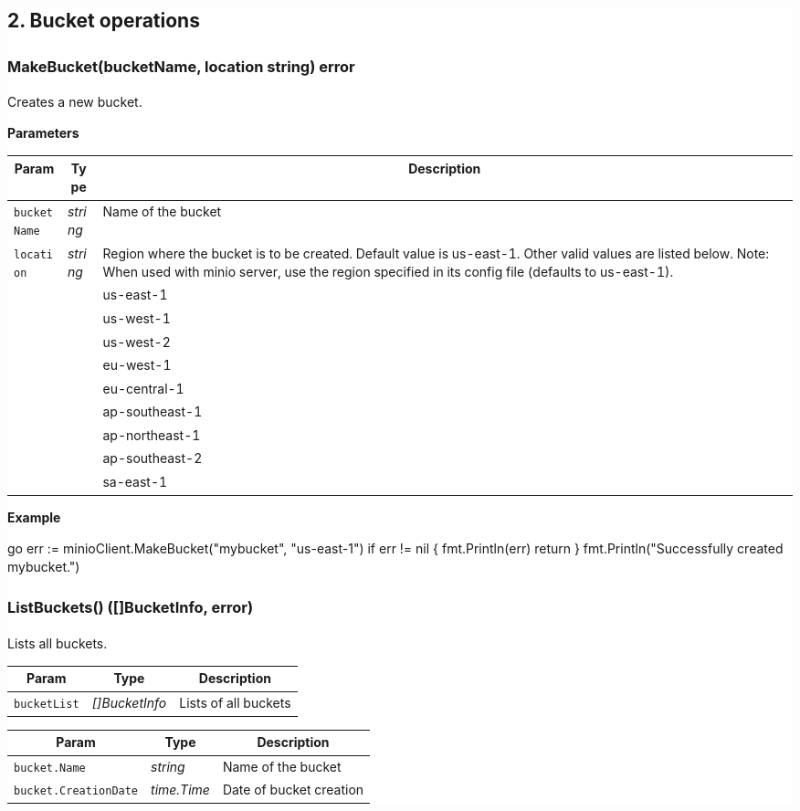 ## 2. Bucket operations

<a name="MakeBucket"></a>
### MakeBucket(bucketName, location string) error
Creates a new bucket.

__Parameters__

| Param  | Type  | Description  |
|---|---|---|
|`bucketName`  | _string_  | Name of the bucket |
| `location`  |  _string_ | Region where the bucket is to be created. Default value is us-east-1. Other valid values are listed below. Note: When used with minio server, use the region specified in its config file (defaults to us-east-1).|
| | |us-east-1 |
| | |us-west-1 |
| | |us-west-2 |
| | |eu-west-1 |
| | | eu-central-1|
| | | ap-southeast-1|
| | | ap-northeast-1|
| | | ap-southeast-2|
| | | sa-east-1|


__Example__


go
err := minioClient.MakeBucket("mybucket", "us-east-1")
if err != nil {
    fmt.Println(err)
    return
}
fmt.Println("Successfully created mybucket.")


<a name="ListBuckets"></a>
### ListBuckets() ([]BucketInfo, error)

Lists all buckets.

| Param  | Type  | Description  |
|---|---|---|
|`bucketList`  | _[]BucketInfo_  | Lists of all buckets |


| Param  | Type  | Description  |
|---|---|---|
|`bucket.Name`  | _string_  | Name of the bucket |
|`bucket.CreationDate`  | _time.Time_  | Date of bucket creation |
